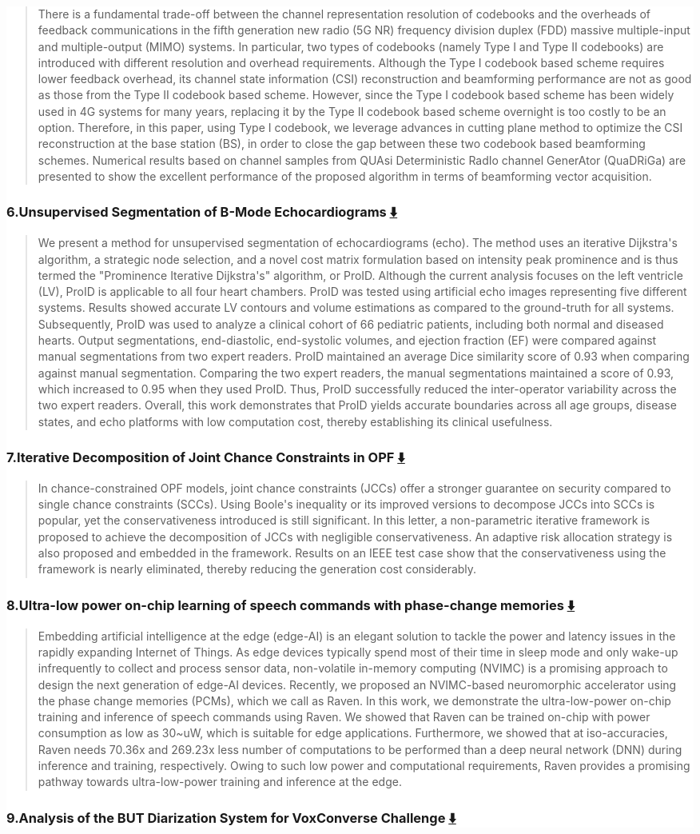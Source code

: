 >  There is a fundamental trade-off between the channel representation resolution of codebooks and the overheads of feedback communications in the fifth generation new radio (5G NR) frequency division duplex (FDD) massive multiple-input and multiple-output (MIMO) systems. In particular, two types of codebooks (namely Type I and Type II codebooks) are introduced with different resolution and overhead requirements. Although the Type I codebook based scheme requires lower feedback overhead, its channel state information (CSI) reconstruction and beamforming performance are not as good as those from the Type II codebook based scheme. However, since the Type I codebook based scheme has been widely used in 4G systems for many years, replacing it by the Type II codebook based scheme overnight is too costly to be an option. Therefore, in this paper, using Type I codebook, we leverage advances in cutting plane method to optimize the CSI reconstruction at the base station (BS), in order to close the gap between these two codebook based beamforming schemes. Numerical results based on channel samples from QUAsi Deterministic RadIo channel GenerAtor (QuaDRiGa) are presented to show the excellent performance of the proposed algorithm in terms of beamforming vector acquisition.      
### 6.Unsupervised Segmentation of B-Mode Echocardiograms  [ :arrow_down: ](https://arxiv.org/pdf/2010.11816.pdf)
>  We present a method for unsupervised segmentation of echocardiograms (echo). The method uses an iterative Dijkstra's algorithm, a strategic node selection, and a novel cost matrix formulation based on intensity peak prominence and is thus termed the "Prominence Iterative Dijkstra's" algorithm, or ProID. Although the current analysis focuses on the left ventricle (LV), ProID is applicable to all four heart chambers. ProID was tested using artificial echo images representing five different systems. Results showed accurate LV contours and volume estimations as compared to the ground-truth for all systems. Subsequently, ProID was used to analyze a clinical cohort of 66 pediatric patients, including both normal and diseased hearts. Output segmentations, end-diastolic, end-systolic volumes, and ejection fraction (EF) were compared against manual segmentations from two expert readers. ProID maintained an average Dice similarity score of 0.93 when comparing against manual segmentation. Comparing the two expert readers, the manual segmentations maintained a score of 0.93, which increased to 0.95 when they used ProID. Thus, ProID successfully reduced the inter-operator variability across the two expert readers. Overall, this work demonstrates that ProID yields accurate boundaries across all age groups, disease states, and echo platforms with low computation cost, thereby establishing its clinical usefulness.      
### 7.Iterative Decomposition of Joint Chance Constraints in OPF  [ :arrow_down: ](https://arxiv.org/pdf/2010.11746.pdf)
>  In chance-constrained OPF models, joint chance constraints (JCCs) offer a stronger guarantee on security compared to single chance constraints (SCCs). Using Boole's inequality or its improved versions to decompose JCCs into SCCs is popular, yet the conservativeness introduced is still significant. In this letter, a non-parametric iterative framework is proposed to achieve the decomposition of JCCs with negligible conservativeness. An adaptive risk allocation strategy is also proposed and embedded in the framework. Results on an IEEE test case show that the conservativeness using the framework is nearly eliminated, thereby reducing the generation cost considerably.      
### 8.Ultra-low power on-chip learning of speech commands with phase-change memories  [ :arrow_down: ](https://arxiv.org/pdf/2010.11741.pdf)
>  Embedding artificial intelligence at the edge (edge-AI) is an elegant solution to tackle the power and latency issues in the rapidly expanding Internet of Things. As edge devices typically spend most of their time in sleep mode and only wake-up infrequently to collect and process sensor data, non-volatile in-memory computing (NVIMC) is a promising approach to design the next generation of edge-AI devices. Recently, we proposed an NVIMC-based neuromorphic accelerator using the phase change memories (PCMs), which we call as Raven. In this work, we demonstrate the ultra-low-power on-chip training and inference of speech commands using Raven. We showed that Raven can be trained on-chip with power consumption as low as 30~uW, which is suitable for edge applications. Furthermore, we showed that at iso-accuracies, Raven needs 70.36x and 269.23x less number of computations to be performed than a deep neural network (DNN) during inference and training, respectively. Owing to such low power and computational requirements, Raven provides a promising pathway towards ultra-low-power training and inference at the edge.      
### 9.Analysis of the BUT Diarization System for VoxConverse Challenge  [ :arrow_down: ](https://arxiv.org/pdf/2010.11718.pdf)